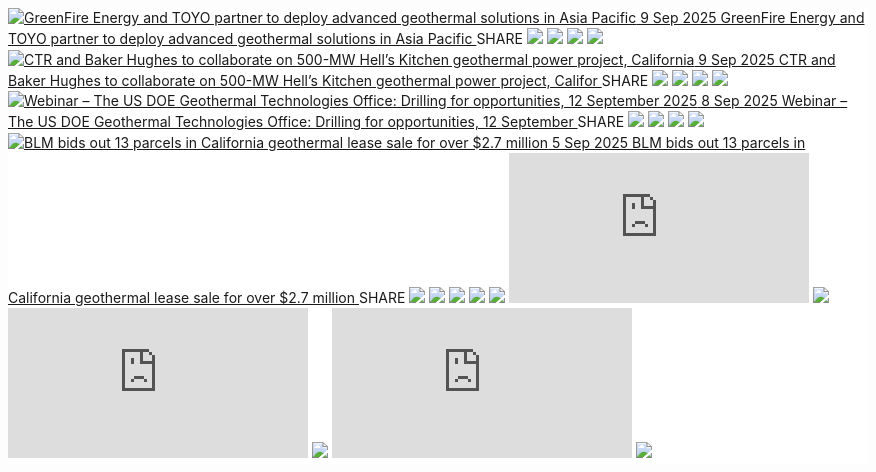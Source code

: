[ ![GreenFire Energy and TOYO partner to deploy advanced geothermal solutions in Asia Pacific](https://www.thinkgeoenergy.com/wp-content/uploads/2011/06/Hokkaida_geothermalarea_japan-400x300.jpg) 9 Sep 2025 GreenFire Energy and TOYO partner to deploy advanced geothermal solutions in Asia Pacific ](https://www.thinkgeoenergy.com/greenfire-energy-and-toyo-partner-to-deploy-advanced-geothermal-solutions-in-asia-pacific/)
SHARE
![](https://www.thinkgeoenergy.com/renascent-energy-completes-successful-geothermal-test-on-depleted-shale-well-in-texas/) ![](https://www.thinkgeoenergy.com/renascent-energy-completes-successful-geothermal-test-on-depleted-shale-well-in-texas/) ![](https://www.thinkgeoenergy.com/renascent-energy-completes-successful-geothermal-test-on-depleted-shale-well-in-texas/) ![](https://www.thinkgeoenergy.com/renascent-energy-completes-successful-geothermal-test-on-depleted-shale-well-in-texas/)
[ ![CTR and Baker Hughes to collaborate on 500-MW Hell’s Kitchen geothermal power project, California](https://www.thinkgeoenergy.com/wp-content/uploads/2025/09/CTR_DO-Plant_Steam-Testing-400x266.jpg) 9 Sep 2025 CTR and Baker Hughes to collaborate on 500-MW Hell’s Kitchen geothermal power project, Califor ](https://www.thinkgeoenergy.com/ctr-and-baker-hughes-to-collaborate-on-500-mw-hells-kitchen-geothermal-power-project-california/)
SHARE
![](https://www.thinkgeoenergy.com/renascent-energy-completes-successful-geothermal-test-on-depleted-shale-well-in-texas/) ![](https://www.thinkgeoenergy.com/renascent-energy-completes-successful-geothermal-test-on-depleted-shale-well-in-texas/) ![](https://www.thinkgeoenergy.com/renascent-energy-completes-successful-geothermal-test-on-depleted-shale-well-in-texas/) ![](https://www.thinkgeoenergy.com/renascent-energy-completes-successful-geothermal-test-on-depleted-shale-well-in-texas/)
[ ![Webinar – The US DOE Geothermal Technologies Office: Drilling for opportunities, 12 September 2025](https://www.thinkgeoenergy.com/wp-content/uploads/2025/09/2025-09-12-DOE-Lauren-2500-x-1758-px-400x281.jpg) 8 Sep 2025 Webinar – The US DOE Geothermal Technologies Office: Drilling for opportunities, 12 September  ](https://www.thinkgeoenergy.com/webinar-the-us-doe-geothermal-technologies-office-drilling-for-opportunities-12-september-2025/)
SHARE
![](https://www.thinkgeoenergy.com/renascent-energy-completes-successful-geothermal-test-on-depleted-shale-well-in-texas/) ![](https://www.thinkgeoenergy.com/renascent-energy-completes-successful-geothermal-test-on-depleted-shale-well-in-texas/) ![](https://www.thinkgeoenergy.com/renascent-energy-completes-successful-geothermal-test-on-depleted-shale-well-in-texas/) ![](https://www.thinkgeoenergy.com/renascent-energy-completes-successful-geothermal-test-on-depleted-shale-well-in-texas/)
[ ![BLM bids out 13 parcels in California geothermal lease sale for over $2.7 million](https://www.thinkgeoenergy.com/wp-content/uploads/2023/06/Imperial-Valley-400x266.jpg) 5 Sep 2025 BLM bids out 13 parcels in California geothermal lease sale for over $2.7 million ](https://www.thinkgeoenergy.com/blm-bids-out-13-parcels-in-california-geothermal-lease-sale-for-over-2-7-million/)
SHARE
![](https://www.thinkgeoenergy.com/renascent-energy-completes-successful-geothermal-test-on-depleted-shale-well-in-texas/) ![](https://www.thinkgeoenergy.com/renascent-energy-completes-successful-geothermal-test-on-depleted-shale-well-in-texas/) ![](https://www.thinkgeoenergy.com/renascent-energy-completes-successful-geothermal-test-on-depleted-shale-well-in-texas/) ![](https://www.thinkgeoenergy.com/renascent-energy-completes-successful-geothermal-test-on-depleted-shale-well-in-texas/)
[](https://www.thinkgeoenergy.com/renascent-energy-completes-successful-geothermal-test-on-depleted-shale-well-in-texas/) [](https://www.thinkgeoenergy.com/renascent-energy-completes-successful-geothermal-test-on-depleted-shale-well-in-texas/)
[![](https://ads.thinkgeoenergy.com/images/eacfb4973619c36e88404f2b367e4f06.jpg)](https://ads.thinkgeoenergy.com/delivery/cl.php?bannerid=259&zoneid=145&sig=b29592330aee2868e962b21920aed234739ce8009449f8ebb80c20e0ae6a7231&oadest=https%3A%2F%2Fwww.jrgenergy.com%2F%3F%26utm_source%3Dthink%2Bgeo%2Benergy%26utm_medium%3Ddisplay%26utm_campaign%3Dthink%2Bgeo%2Benergy%2Bwebsite%2Badvertising)
![](https://ads.thinkgeoenergy.com/delivery/lg.php?bannerid=259&campaignid=1&zoneid=145&loc=https%3A%2F%2Fwww.thinkgeoenergy.com%2Frenascent-energy-completes-successful-geothermal-test-on-depleted-shale-well-in-texas%2F&cb=4fb6caba03)
[![](https://ads.thinkgeoenergy.com/images/41406b95b88864e0758fc238260291b4.jpg)](https://ads.thinkgeoenergy.com/delivery/cl.php?bannerid=261&zoneid=152&sig=7ccc20cb02a155ba32ccf3a8b531d9d17da1a7c711ab999c04b9c70dc64d357c&oadest=https%3A%2F%2Fwww.jrgenergy.com%2F%3F%26utm_source%3Dthink%2Bgeo%2Benergy%26utm_medium%3Ddisplay%26utm_campaign%3Dthink%2Bgeo%2Benergy%2Bwebsite%2Badvertising)
![](https://ads.thinkgeoenergy.com/delivery/lg.php?bannerid=261&campaignid=1&zoneid=152&loc=https%3A%2F%2Fwww.thinkgeoenergy.com%2Frenascent-energy-completes-successful-geothermal-test-on-depleted-shale-well-in-texas%2F&cb=81faaf2935)
[![](https://ads.thinkgeoenergy.com/images/d43f23414ac0635c1f8442c9beba9fde.jpg)](https://ads.thinkgeoenergy.com/delivery/cl.php?bannerid=260&zoneid=153&sig=f00735bf447cb3ee92d64f28be388ff23638991acb61e6a64df85105fb87c686&oadest=https%3A%2F%2Fwww.jrgenergy.com%2F%3F%26utm_source%3Dthink%2Bgeo%2Benergy%26utm_medium%3Ddisplay%26utm_campaign%3Dthink%2Bgeo%2Benergy%2Bwebsite%2Badvertising)
![](https://ads.thinkgeoenergy.com/delivery/lg.php?bannerid=260&campaignid=1&zoneid=153&loc=https%3A%2F%2Fwww.thinkgeoenergy.com%2Frenascent-energy-completes-successful-geothermal-test-on-depleted-shale-well-in-texas%2F&cb=b69492917a)
[ ![](https://www.thinkgeoenergy.com/wp-content/themes/tge/img/logos/logo.png) ](https://www.thinkgeoenergy.com/renascent-energy-completes-successful-geothermal-test-on-depleted-shale-well-in-texas/)